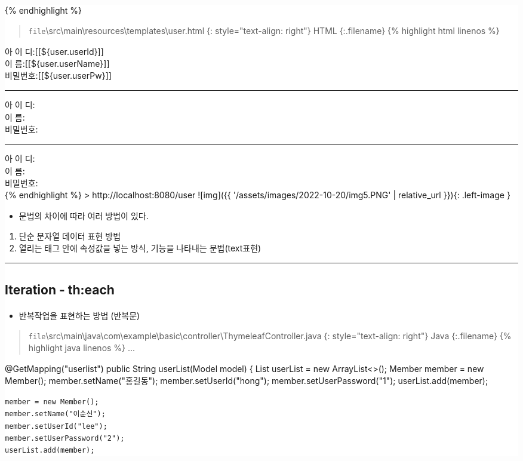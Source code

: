 {% endhighlight %}

> `file`\src\main\resources\templates\user.html
{: style="text-align: right"}
>HTML
{:.filename}
{% highlight html linenos %}
<html xmlns:th="http://www.thymeleaf.org">

<head>
</head>

<body>
    <!-- thymeleaf 표현법 -->
    <!-- 1. 열리는 tag와 닫히는 tag사이에 표현 -->
    <!-- span 태그 : 별도의 영역이 없는 태그,
            데이터의 크기만큼 영역이 잡힘 -->
    아 이 디:<span>[[${user.userId}]]</span><br>
    이    름:<span>[[${user.userName}]]</span><br>
    비밀번호:<span>[[${user.userPw}]]</span><br>
    <hr>
    <!-- 2. 열리는 tag에 th:속성명="값" 으로 표현 -->
    아 이 디:<span th:text="${user.userId}"></span><br>
    이    름:<span th:text="${user.userName}"></span><br>
    비밀번호:<span th:text="${user.userPw}"></span><br>
    <hr>
    <!-- 3. 열리는 tag에 data-th-속성명="값" 으로 표현 -->
    아 이 디:<span data-th-text="${user.userId}"></span><br>
    이    름:<span data-th-text="${user.userName}"></span><br>
    비밀번호:<span data-th-text="${user.userPw}"></span><br>
</body>

</html>
{% endhighlight %}
> http://localhost:8080/user
![img]({{ '/assets/images/2022-10-20/img5.PNG' | relative_url }}){: .left-image }

* 문법의 차이에 따라 여러 방법이 있다.
1. 단순 문자열 데이터 표현 방법
2. 열리는 태그 안에 속성값을 넣는 방식, 기능을 나타내는 문법(text표현)

---
## Iteration - th:each
* 반복작업을 표현하는 방법 (반복문)

> `file`\src\main\java\com\example\basic\controller\ThymeleafController.java
{: style="text-align: right"}
>Java
{:.filename}
{% highlight java linenos %}
...

@GetMapping("userlist")
public String userList(Model model) {
    List<Member> userList = new ArrayList<>();
    Member member = new Member();
    member.setName("홍길동");
    member.setUserId("hong");
    member.setUserPassword("1");
    userList.add(member);

    member = new Member();
    member.setName("이순신");
    member.setUserId("lee");
    member.setUserPassword("2");
    userList.add(member);